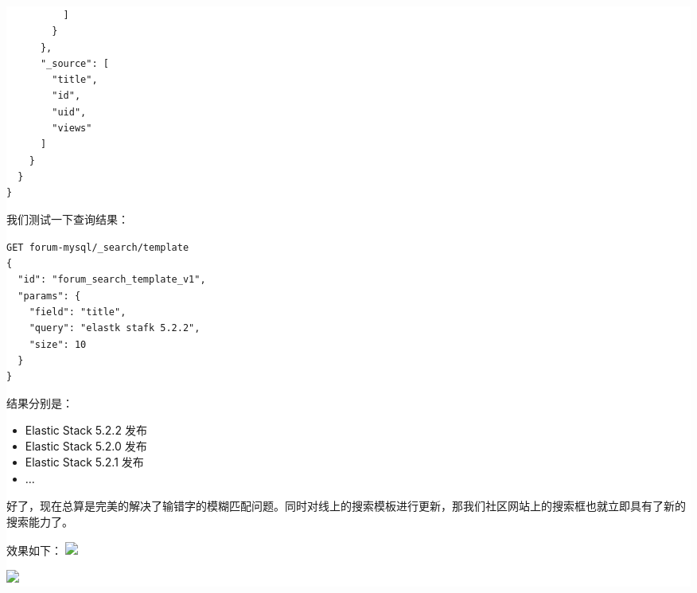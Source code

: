 ```
          ]
        }
      },
      "_source": [
        "title",
        "id",
        "uid",
        "views"
      ]
    }
  }
}
```

我们测试一下查询结果：

```
GET forum-mysql/_search/template
{
  "id": "forum_search_template_v1",
  "params": {
    "field": "title",
    "query": "elastk stafk 5.2.2",
    "size": 10
  }
}
```

结果分别是：

- Elastic Stack 5.2.2 发布
- Elastic Stack 5.2.0 发布
- Elastic Stack 5.2.1 发布
- ...

好了，现在总算是完美的解决了输错字的模糊匹配问题。同时对线上的搜索模板进行更新，那我们社区网站上的搜索框也就立即具有了新的搜索能力了。

效果如下：
![](../../../static/media/15490984646086/15501465209650.jpg)

![](../../../static/media/15490984646086/15501466384989.jpg)
